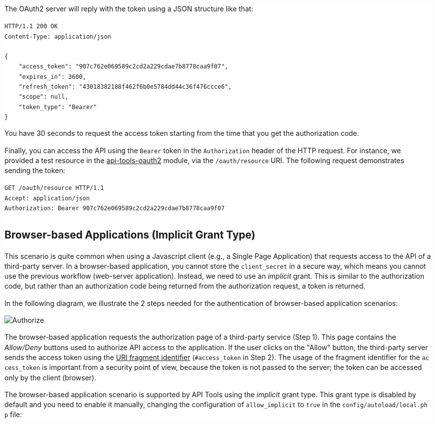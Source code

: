 The OAuth2 server will reply with the token using a JSON structure like that:

```HTTP
HTTP/1.1 200 OK
Content-Type: application/json

{
    "access_token": "907c762e069589c2cd2a229cdae7b8778caa9f07",
    "expires_in": 3600,
    "refresh_token": "43018382188f462f6b0e5784dd44c36f476ccce6",
    "scope": null,
    "token_type": "Bearer"
}
```

You have 30 seconds to request the access token starting from the time that you get the
authorization code.

Finally, you can access the API using the `Bearer` token in the `Authorization` header of the HTTP
request.  For instance, we provided a test resource in the
[api-tools-oauth2](https://github.com/laminas-api-tools/api-tools-oauth2) module, via the `/oauth/resource` URI. The
following request demonstrates sending the token:

```HTTP
GET /oauth/resource HTTP/1.1
Accept: application/json
Authorization: Bearer 907c762e069589c2cd2a229cdae7b8778caa9f07
```

Browser-based Applications (Implicit Grant Type)
------------------------------------------------

This scenario is quite common when using a Javascript client (e.g., a Single Page Application) that
requests access to the API of a third-party server.  In a browser-based application, you cannot
store the `client_secret` in a secure way, which means you cannot use the previous workflow
(web-server application). Instead, we need to use an *implicit* grant. This is similar to the
authorization code, but rather than an authorization code being returned from the authorization
request, a token is returned.

In the following diagram, we illustrate the 2 steps needed for the authentication of browser-based
application scenarios:

![Authorize](/asset/api-tools-documentation/img/auth-oauth2-browser-based.png)

The browser-based application requests the authorization page of a third-party service (Step 1).
This page contains the *Allow/Deny* buttons used to authorize API access to the application.  If the
user clicks on the "Allow" button, the third-party server sends the access token using the [URI
fragment identifier](http://en.wikipedia.org/wiki/Fragment_identifier) (`#access_token` in Step 2).
The usage of the fragment identifier for the `access_token` is important from a security point of
view, because the token is not passed to the server; the token can be accessed only by the client
(browser).

The browser-based application scenario is supported by API Tools using the *implicit* grant type.
This grant type is disabled by default and you need to enable it manually, changing the
configuration of `allow_implicit` to `true` in the `config/autoload/local.php` file:
